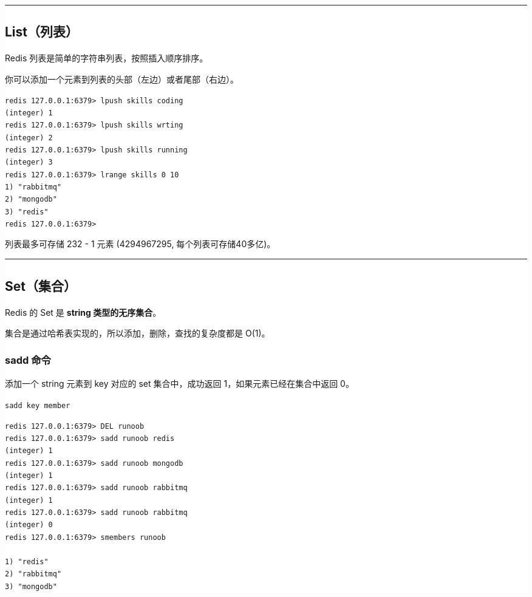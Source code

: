 

------

## List（列表）

Redis 列表是简单的字符串列表，按照插入顺序排序。

你可以添加一个元素到列表的头部（左边）或者尾部（右边）。



```
redis 127.0.0.1:6379> lpush skills coding
(integer) 1
redis 127.0.0.1:6379> lpush skills wrting
(integer) 2
redis 127.0.0.1:6379> lpush skills running
(integer) 3
redis 127.0.0.1:6379> lrange skills 0 10
1) "rabbitmq"
2) "mongodb"
3) "redis"
redis 127.0.0.1:6379>
```

列表最多可存储 232 - 1 元素 (4294967295, 每个列表可存储40多亿)。

------

## Set（集合）

Redis 的 Set 是 **string 类型的无序集合**。

集合是通过哈希表实现的，所以添加，删除，查找的复杂度都是 O(1)。



### sadd 命令

添加一个 string 元素到 key 对应的 set 集合中，成功返回 1，如果元素已经在集合中返回 0。

```
sadd key member
```



```
redis 127.0.0.1:6379> DEL runoob
redis 127.0.0.1:6379> sadd runoob redis
(integer) 1
redis 127.0.0.1:6379> sadd runoob mongodb
(integer) 1
redis 127.0.0.1:6379> sadd runoob rabbitmq
(integer) 1
redis 127.0.0.1:6379> sadd runoob rabbitmq
(integer) 0
redis 127.0.0.1:6379> smembers runoob

1) "redis"
2) "rabbitmq"
3) "mongodb"
```
